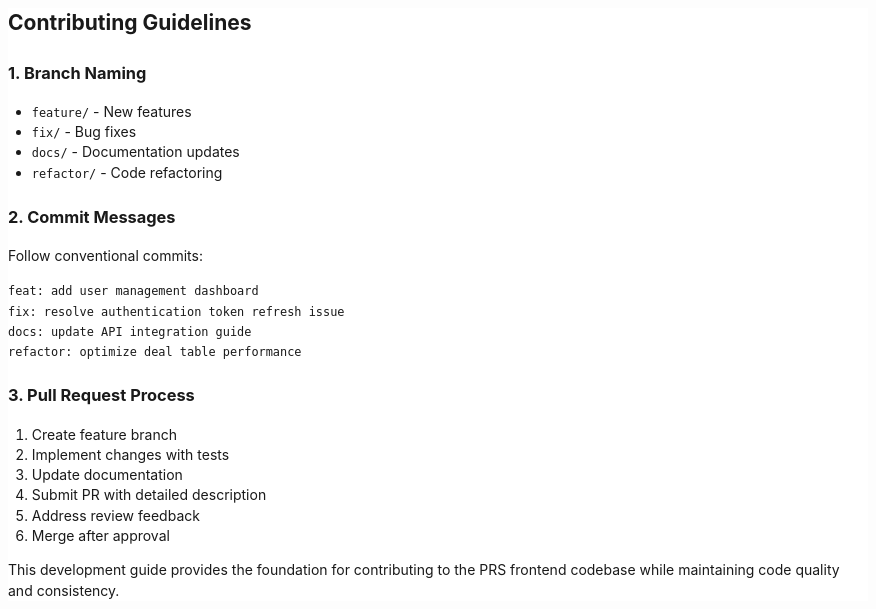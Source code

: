 ## Contributing Guidelines

### 1. Branch Naming
- `feature/` - New features
- `fix/` - Bug fixes
- `docs/` - Documentation updates
- `refactor/` - Code refactoring

### 2. Commit Messages
Follow conventional commits:
```
feat: add user management dashboard
fix: resolve authentication token refresh issue
docs: update API integration guide
refactor: optimize deal table performance
```

### 3. Pull Request Process
1. Create feature branch
2. Implement changes with tests
3. Update documentation
4. Submit PR with detailed description
5. Address review feedback
6. Merge after approval

This development guide provides the foundation for contributing to the PRS frontend codebase while maintaining code quality and consistency.